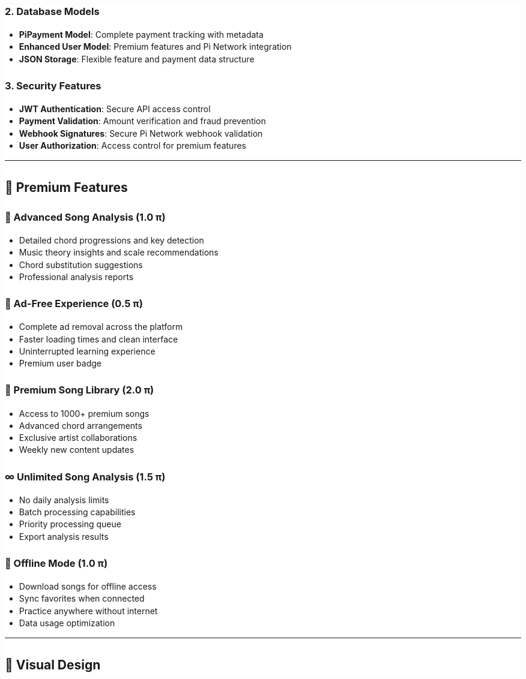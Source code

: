 ### **2. Database Models**
- **PiPayment Model**: Complete payment tracking with metadata
- **Enhanced User Model**: Premium features and Pi Network integration
- **JSON Storage**: Flexible feature and payment data structure

### **3. Security Features**
- **JWT Authentication**: Secure API access control
- **Payment Validation**: Amount verification and fraud prevention
- **Webhook Signatures**: Secure Pi Network webhook validation
- **User Authorization**: Access control for premium features

---

## 💎 **Premium Features**

### **🎼 Advanced Song Analysis** (1.0 π)
- Detailed chord progressions and key detection
- Music theory insights and scale recommendations
- Chord substitution suggestions
- Professional analysis reports

### **🚫 Ad-Free Experience** (0.5 π)
- Complete ad removal across the platform
- Faster loading times and clean interface
- Uninterrupted learning experience
- Premium user badge

### **🎵 Premium Song Library** (2.0 π)
- Access to 1000+ premium songs
- Advanced chord arrangements
- Exclusive artist collaborations
- Weekly new content updates

### **∞ Unlimited Song Analysis** (1.5 π)
- No daily analysis limits
- Batch processing capabilities
- Priority processing queue
- Export analysis results

### **📱 Offline Mode** (1.0 π)
- Download songs for offline access
- Sync favorites when connected
- Practice anywhere without internet
- Data usage optimization

---

## 🎨 **Visual Design**
